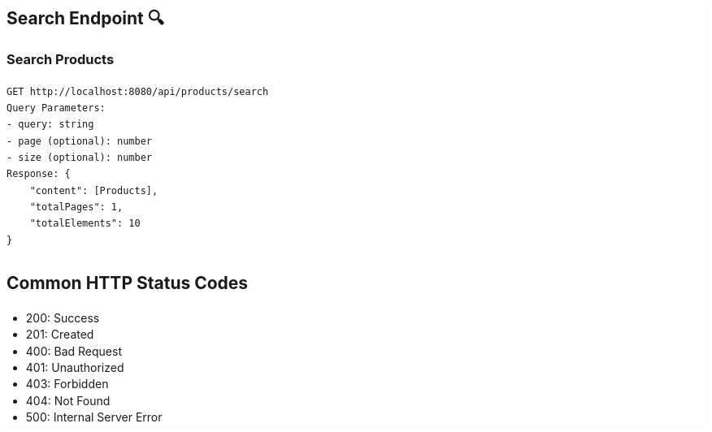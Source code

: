 ## Search Endpoint 🔍

### Search Products
```http
GET http://localhost:8080/api/products/search
Query Parameters:
- query: string
- page (optional): number
- size (optional): number
Response: {
    "content": [Products],
    "totalPages": 1,
    "totalElements": 10
}
```

## Common HTTP Status Codes
- 200: Success
- 201: Created
- 400: Bad Request
- 401: Unauthorized
- 403: Forbidden
- 404: Not Found
- 500: Internal Server Error
